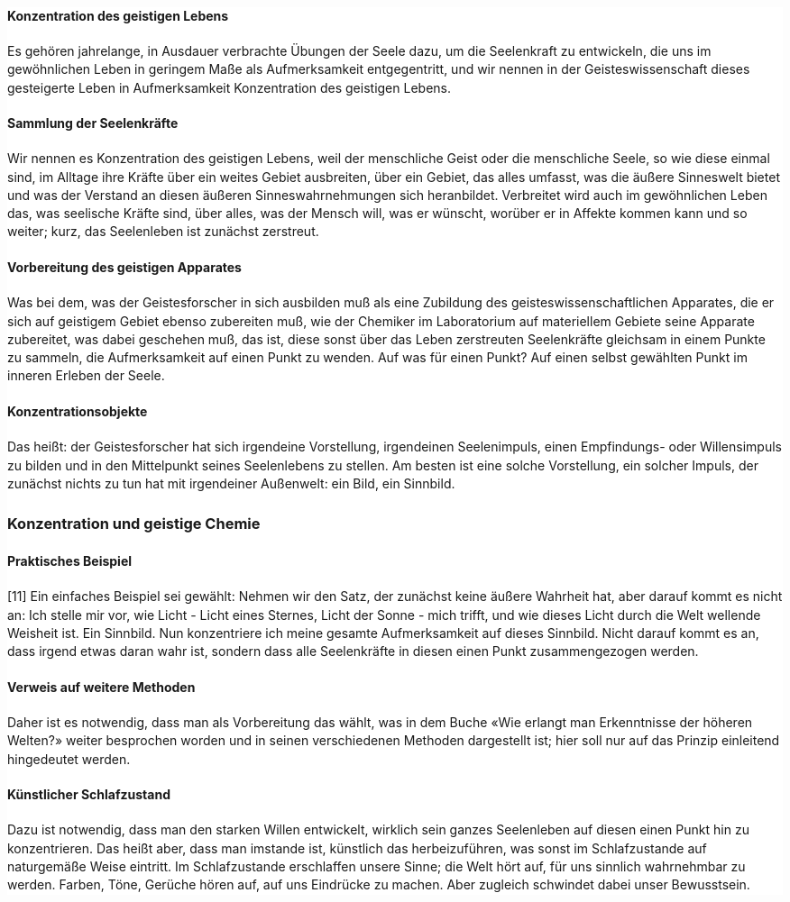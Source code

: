 #### Konzentration des geistigen Lebens

Es gehören jahrelange, in Ausdauer verbrachte Übungen der Seele dazu, um die Seelenkraft zu entwickeln, die uns im gewöhnlichen Leben in geringem Maße als Aufmerksamkeit entgegentritt, und wir nennen in der Geisteswissenschaft dieses gesteigerte Leben in Aufmerksamkeit Konzentration des geistigen Lebens.

#### Sammlung der Seelenkräfte

Wir nennen es Konzentration des geistigen Lebens, weil der menschliche Geist oder die menschliche Seele, so wie diese einmal sind, im Alltage ihre Kräfte über ein weites Gebiet ausbreiten, über ein Gebiet, das alles umfasst, was die äußere Sinneswelt bietet und was der Verstand an diesen äußeren Sinneswahrnehmungen sich heranbildet. Verbreitet wird auch im gewöhnlichen Leben das, was seelische Kräfte sind, über alles, was der Mensch will, was er wünscht, worüber er in Affekte kommen kann und so weiter; kurz, das Seelenleben ist zunächst zerstreut.

#### Vorbereitung des geistigen Apparates

Was bei dem, was der Geistesforscher in sich ausbilden muß als eine Zubildung des geisteswissenschaftlichen Apparates, die er sich auf geistigem Gebiet ebenso zubereiten muß, wie der Chemiker im Laboratorium auf materiellem Gebiete seine Apparate zubereitet, was dabei geschehen muß, das ist, diese sonst über das Leben zerstreuten Seelenkräfte gleichsam in einem Punkte zu sammeln, die Aufmerksamkeit auf einen Punkt zu wenden. Auf was für einen Punkt? Auf einen selbst gewählten Punkt im inneren Erleben der Seele.

#### Konzentrationsobjekte

Das heißt: der Geistesforscher hat sich irgendeine Vorstellung, irgendeinen Seelenimpuls, einen Empfindungs- oder Willensimpuls zu bilden und in den Mittelpunkt seines Seelenlebens zu stellen. Am besten ist eine solche Vorstellung, ein solcher Impuls, der zunächst nichts zu tun hat mit irgendeiner Außenwelt: ein Bild, ein Sinnbild.

### Konzentration und geistige Chemie

#### Praktisches Beispiel

[11] Ein einfaches Beispiel sei gewählt: Nehmen wir den Satz, der zunächst keine äußere Wahrheit hat, aber darauf kommt es nicht an: Ich stelle mir vor, wie Licht - Licht eines Sternes, Licht der Sonne - mich trifft, und wie dieses Licht durch die Welt wellende Weisheit ist. Ein Sinnbild. Nun konzentriere ich meine gesamte Aufmerksamkeit auf dieses Sinnbild. Nicht darauf kommt es an, dass irgend etwas daran wahr ist, sondern dass alle Seelenkräfte in diesen einen Punkt zusammengezogen werden.

#### Verweis auf weitere Methoden

Daher ist es notwendig, dass man als Vorbereitung das wählt, was in dem Buche «Wie erlangt man Erkenntnisse der höheren Welten?» weiter besprochen worden und in seinen verschiedenen Methoden dargestellt ist; hier soll nur auf das Prinzip einleitend hingedeutet werden.

#### Künstlicher Schlafzustand

Dazu ist notwendig, dass man den starken Willen entwickelt, wirklich sein ganzes Seelenleben auf diesen einen Punkt hin zu konzentrieren. Das heißt aber, dass man imstande ist, künstlich das herbeizuführen, was sonst im Schlafzustande auf naturgemäße Weise eintritt. Im Schlafzustande erschlaffen unsere Sinne; die Welt hört auf, für uns sinnlich wahrnehmbar zu werden. Farben, Töne, Gerüche hören auf, auf uns Eindrücke zu machen. Aber zugleich schwindet dabei unser Bewusstsein.
